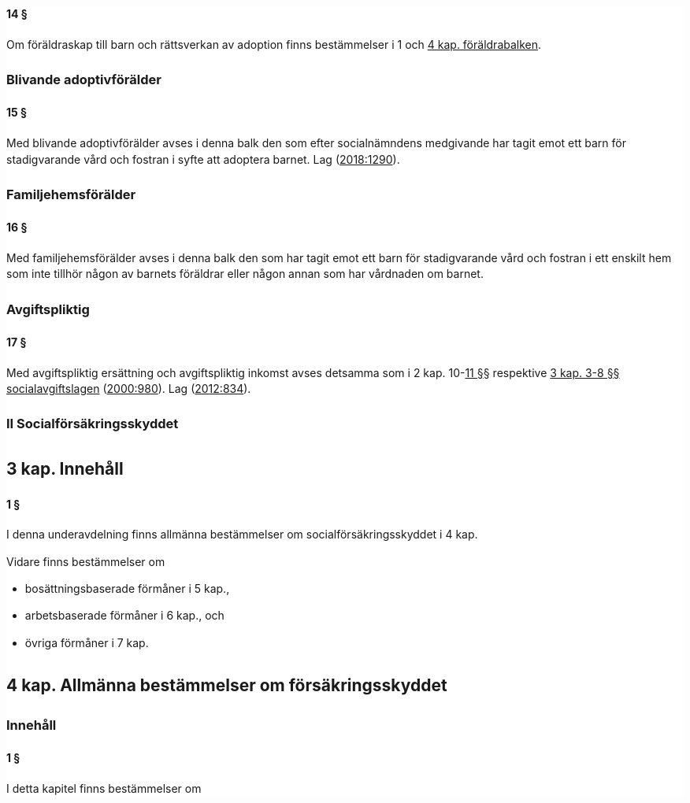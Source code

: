 #### 14 §

Om föräldraskap till barn och rättsverkan av adoption finns bestämmelser i 1 och [4 kap. föräldrabalken](https://selex.se/eli/sfs/1949/381).

### Blivande adoptivförälder

#### 15 §

Med blivande adoptivförälder avses i denna balk den som efter socialnämndens medgivande har tagit emot ett barn för stadigvarande vård och fostran i syfte att adoptera barnet. Lag ([2018:1290](https://selex.se/eli/sfs/2018/1290)).

### Familjehemsförälder

#### 16 §

Med familjehemsförälder avses i denna balk den som har tagit emot ett barn för stadigvarande vård och fostran i ett enskilt hem som inte tillhör någon av barnets föräldrar eller någon annan som har vårdnaden om barnet.

### Avgiftspliktig

#### 17 §

Med avgiftspliktig ersättning och avgiftspliktig inkomst avses detsamma som i 2 kap. 10-[11 §](#kap2.11)§ respektive [3 kap. 3-8 §§ socialavgiftslagen](https://selex.se/eli/sfs/2000/980#kap3.3) ([2000:980](https://selex.se/eli/sfs/2000/980)). Lag ([2012:834](https://selex.se/eli/sfs/2012/834)).

### II  Socialförsäkringsskyddet

## 3 kap. Innehåll

#### 1 §

I denna underavdelning finns allmänna bestämmelser om socialförsäkringsskyddet i 4 kap.

Vidare finns bestämmelser om

- bosättningsbaserade förmåner i 5 kap.,

- arbetsbaserade förmåner i 6 kap., och

- övriga förmåner i 7 kap.

## 4 kap. Allmänna bestämmelser om försäkringsskyddet

### Innehåll

#### 1 §

I detta kapitel finns bestämmelser om
